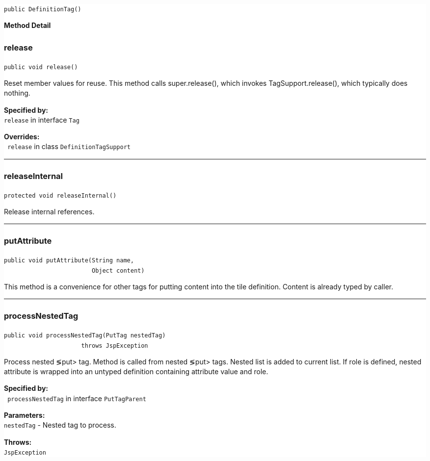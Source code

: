     public DefinitionTag()

<span id="method_detail"></span>

**Method Detail**

### release

    public void release()

Reset member values for reuse. This method calls super.release(), which invokes TagSupport.release(), which typically does nothing.

**Specified by:**  
`release` in interface `Tag`

**Overrides:**  
` release` in class `DefinitionTagSupport`

------------------------------------------------------------------------

### releaseInternal

    protected void releaseInternal()

Release internal references.

------------------------------------------------------------------------

### putAttribute

    public void putAttribute(String name,
                             Object content)

This method is a convenience for other tags for putting content into the tile definition. Content is already typed by caller.

------------------------------------------------------------------------

### processNestedTag

    public void processNestedTag(PutTag nestedTag)
                          throws JspException

Process nested &lg;put\> tag. Method is called from nested &lg;put\> tags. Nested list is added to current list. If role is defined, nested attribute is wrapped into an untyped definition containing attribute value and role.

**Specified by:**  
` processNestedTag` in interface `PutTagParent`



**Parameters:**  
`nestedTag` - Nested tag to process.

**Throws:**  
`JspException`
